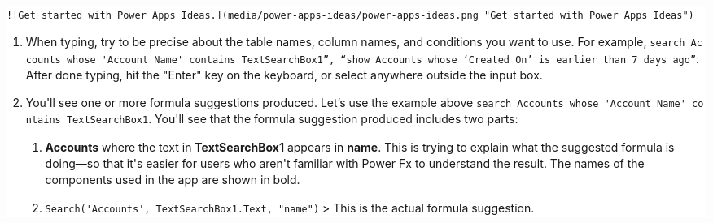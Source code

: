     ![Get started with Power Apps Ideas.](media/power-apps-ideas/power-apps-ideas.png "Get started with Power Apps Ideas")

1. When typing, try to be precise about the table names, column names, and conditions you want to use. For example, `search Accounts whose 'Account Name' contains TextSearchBox1”, “show Accounts whose ‘Created On’ is earlier than 7 days ago”`. After done typing, hit the "Enter" key on the keyboard, or select anywhere outside the input box.

1. You'll see one or more formula suggestions produced. Let’s use the example above `search Accounts whose 'Account Name' contains TextSearchBox1`. You'll see that the formula suggestion produced includes two parts:

    1. **Accounts** where the text in **TextSearchBox1** appears in **name**. This is trying to explain what the suggested formula is doing&mdash;so that it's easier for users who aren't familiar with Power Fx to understand the result. The names of the components used in the app are shown in bold.

    1. `Search('Accounts', TextSearchBox1.Text, "name")` > This is the actual formula suggestion.
